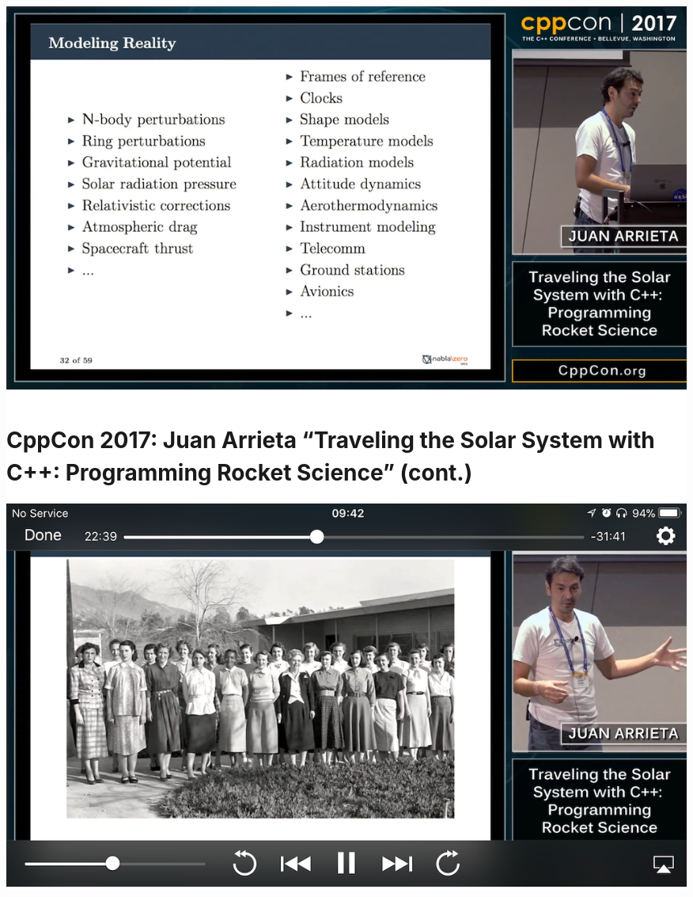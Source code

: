![](img/arrieta1a.png)

# CppCon 2017: Juan Arrieta “Traveling the Solar System with C++: Programming Rocket Science” (cont.)

![](img/arrieta2a.png)
